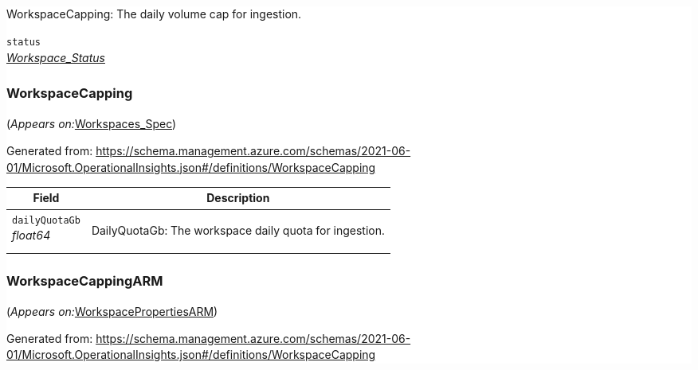 <td>
<p>WorkspaceCapping: The daily volume cap for ingestion.</p>
</td>
</tr>
</table>
</td>
</tr>
<tr>
<td>
<code>status</code><br/>
<em>
<a href="#operationalinsights.azure.com/v1alpha1api20210601.Workspace_Status">
Workspace_Status
</a>
</em>
</td>
<td>
</td>
</tr>
</tbody>
</table>
<h3 id="operationalinsights.azure.com/v1alpha1api20210601.WorkspaceCapping">WorkspaceCapping
</h3>
<p>
(<em>Appears on:</em><a href="#operationalinsights.azure.com/v1alpha1api20210601.Workspaces_Spec">Workspaces_Spec</a>)
</p>
<div>
<p>Generated from: <a href="https://schema.management.azure.com/schemas/2021-06-01/Microsoft.OperationalInsights.json#/definitions/WorkspaceCapping">https://schema.management.azure.com/schemas/2021-06-01/Microsoft.OperationalInsights.json#/definitions/WorkspaceCapping</a></p>
</div>
<table>
<thead>
<tr>
<th>Field</th>
<th>Description</th>
</tr>
</thead>
<tbody>
<tr>
<td>
<code>dailyQuotaGb</code><br/>
<em>
float64
</em>
</td>
<td>
<p>DailyQuotaGb: The workspace daily quota for ingestion.</p>
</td>
</tr>
</tbody>
</table>
<h3 id="operationalinsights.azure.com/v1alpha1api20210601.WorkspaceCappingARM">WorkspaceCappingARM
</h3>
<p>
(<em>Appears on:</em><a href="#operationalinsights.azure.com/v1alpha1api20210601.WorkspacePropertiesARM">WorkspacePropertiesARM</a>)
</p>
<div>
<p>Generated from: <a href="https://schema.management.azure.com/schemas/2021-06-01/Microsoft.OperationalInsights.json#/definitions/WorkspaceCapping">https://schema.management.azure.com/schemas/2021-06-01/Microsoft.OperationalInsights.json#/definitions/WorkspaceCapping</a></p>
</div>